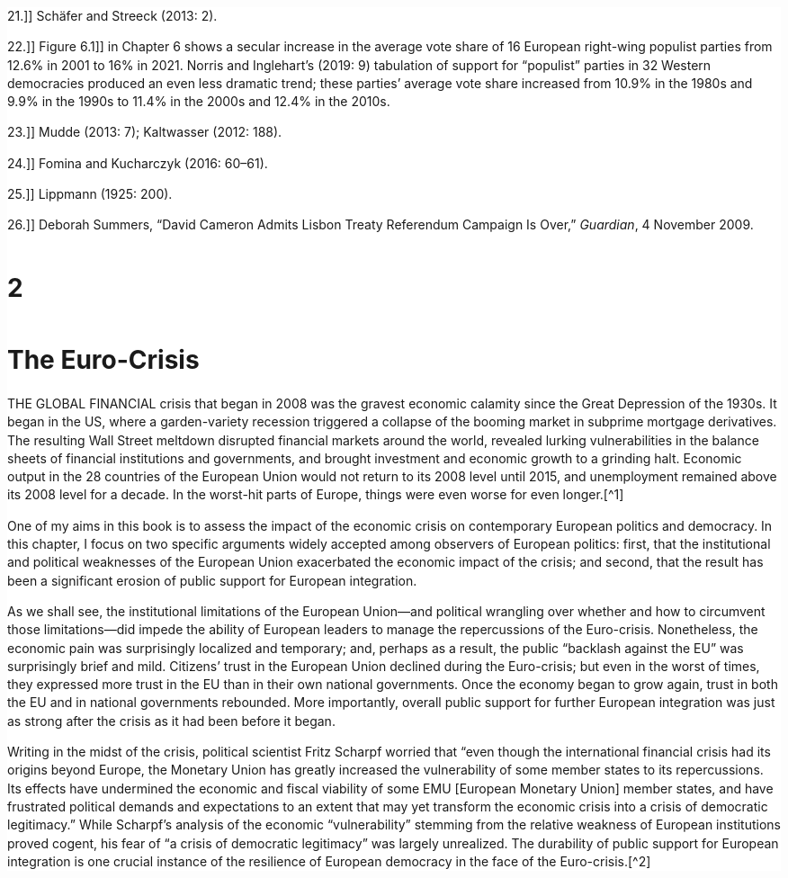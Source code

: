 21.]] Schäfer and Streeck (2013: 2).

22.]] Figure 6.1]] in Chapter 6 shows a secular increase in the average vote share of 16 European right-wing populist parties from 12.6% in 2001 to 16% in 2021. Norris and Inglehart’s (2019: 9) tabulation of support for “populist” parties in 32 Western democracies produced an even less dramatic trend; these parties’ average vote share increased from 10.9% in the 1980s and 9.9% in the 1990s to 11.4% in the 2000s and 12.4% in the 2010s.

23.]] Mudde (2013: 7); Kaltwasser (2012: 188).

24.]] Fomina and Kucharczyk (2016: 60–61).

25.]] Lippmann (1925: 200).

26.]] Deborah Summers, “David Cameron Admits Lisbon Treaty Referendum Campaign Is Over,” _Guardian_, 4 November 2009.   

# 2

# The Euro-Crisis

THE GLOBAL FINANCIAL crisis that began in 2008 was the gravest economic calamity since the Great Depression of the 1930s. It began in the US, where a garden-variety recession triggered a collapse of the booming market in subprime mortgage derivatives. The resulting Wall Street meltdown disrupted financial markets around the world, revealed lurking vulnerabilities in the balance sheets of financial institutions and governments, and brought investment and economic growth to a grinding halt. Economic output in the 28 countries of the European Union would not return to its 2008 level until 2015, and unemployment remained above its 2008 level for a decade. In the worst-hit parts of Europe, things were even worse for even longer.[^1]

One of my aims in this book is to assess the impact of the economic crisis on contemporary European politics and democracy. In this chapter, I focus on two specific arguments widely accepted among observers of European politics: first, that the institutional and political weaknesses of the European Union exacerbated the economic impact of the crisis; and second, that the result has been a significant erosion of public support for European integration.

As we shall see, the institutional limitations of the European Union—and political wrangling over whether and how to circumvent those limitations—did impede the ability of European leaders to manage the repercussions of the Euro-crisis. Nonetheless, the economic pain was surprisingly localized and temporary; and, perhaps as a result, the public “backlash against the EU” was surprisingly brief and mild. Citizens’ trust in the European Union declined during the Euro-crisis; but even in the worst of times, they expressed more trust in the EU than in their own national governments. Once the economy began to grow again, trust in both the EU and in national governments rebounded. More importantly, overall public support for further European integration was just as strong after the crisis as it had been before it began.

Writing in the midst of the crisis, political scientist Fritz Scharpf worried that “even though the international financial crisis had its origins beyond Europe, the Monetary Union has greatly increased the vulnerability of some member states to its repercussions. Its effects have undermined the economic and fiscal viability of some EMU [European Monetary Union] member states, and have frustrated political demands and expectations to an extent that may yet transform the economic crisis into a crisis of democratic legitimacy.” While Scharpf’s analysis of the economic “vulnerability” stemming from the relative weakness of European institutions proved cogent, his fear of “a crisis of democratic legitimacy” was largely unrealized. The durability of public support for European integration is one crucial instance of the resilience of European democracy in the face of the Euro-crisis.[^2]
